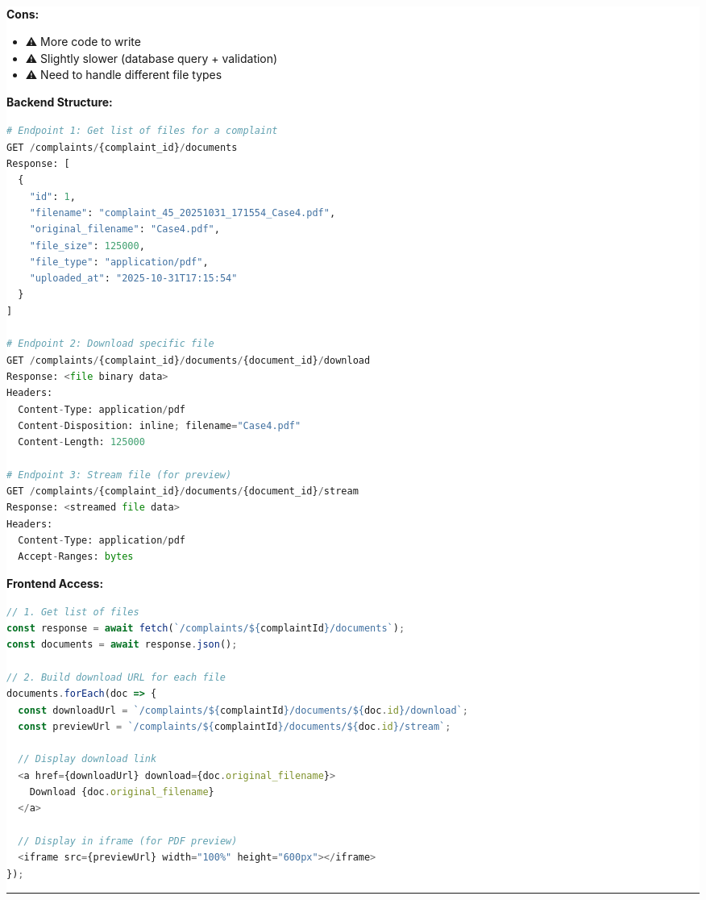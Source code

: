 **Cons:**
- ⚠️ More code to write
- ⚠️ Slightly slower (database query + validation)
- ⚠️ Need to handle different file types

**Backend Structure:**
```python
# Endpoint 1: Get list of files for a complaint
GET /complaints/{complaint_id}/documents
Response: [
  {
    "id": 1,
    "filename": "complaint_45_20251031_171554_Case4.pdf",
    "original_filename": "Case4.pdf",
    "file_size": 125000,
    "file_type": "application/pdf",
    "uploaded_at": "2025-10-31T17:15:54"
  }
]

# Endpoint 2: Download specific file
GET /complaints/{complaint_id}/documents/{document_id}/download
Response: <file binary data>
Headers:
  Content-Type: application/pdf
  Content-Disposition: inline; filename="Case4.pdf"
  Content-Length: 125000

# Endpoint 3: Stream file (for preview)
GET /complaints/{complaint_id}/documents/{document_id}/stream
Response: <streamed file data>
Headers:
  Content-Type: application/pdf
  Accept-Ranges: bytes
```

**Frontend Access:**
```javascript
// 1. Get list of files
const response = await fetch(`/complaints/${complaintId}/documents`);
const documents = await response.json();

// 2. Build download URL for each file
documents.forEach(doc => {
  const downloadUrl = `/complaints/${complaintId}/documents/${doc.id}/download`;
  const previewUrl = `/complaints/${complaintId}/documents/${doc.id}/stream`;

  // Display download link
  <a href={downloadUrl} download={doc.original_filename}>
    Download {doc.original_filename}
  </a>

  // Display in iframe (for PDF preview)
  <iframe src={previewUrl} width="100%" height="600px"></iframe>
});
```

---